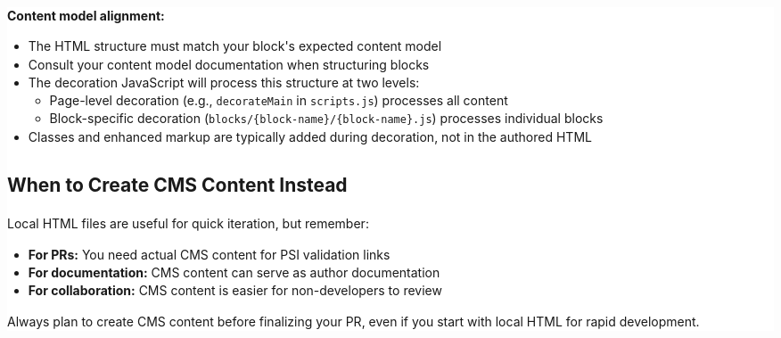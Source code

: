 **Content model alignment:**
- The HTML structure must match your block's expected content model
- Consult your content model documentation when structuring blocks
- The decoration JavaScript will process this structure at two levels:
  - Page-level decoration (e.g., `decorateMain` in `scripts.js`) processes all content
  - Block-specific decoration (`blocks/{block-name}/{block-name}.js`) processes individual blocks
- Classes and enhanced markup are typically added during decoration, not in the authored HTML

## When to Create CMS Content Instead

Local HTML files are useful for quick iteration, but remember:

- **For PRs:** You need actual CMS content for PSI validation links
- **For documentation:** CMS content can serve as author documentation
- **For collaboration:** CMS content is easier for non-developers to review

Always plan to create CMS content before finalizing your PR, even if you start with local HTML for rapid development.
